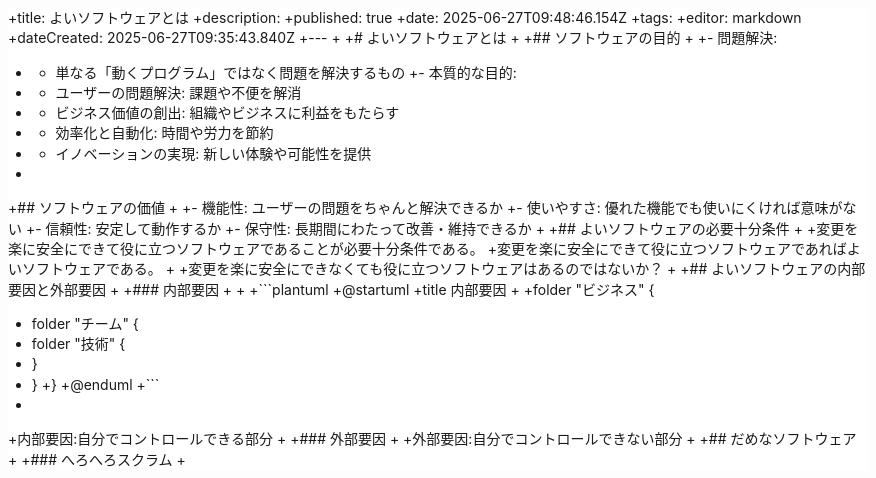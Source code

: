 +title: よいソフトウェアとは
+description: 
+published: true
+date: 2025-06-27T09:48:46.154Z
+tags: 
+editor: markdown
+dateCreated: 2025-06-27T09:35:43.840Z
+---
+
+# よいソフトウェアとは
+
+## ソフトウェアの目的
+
+- 問題解決: 
+  - 単なる「動くプログラム」ではなく問題を解決するもの
+- 本質的な目的:
+  - ユーザーの問題解決: 課題や不便を解消
+  - ビジネス価値の創出: 組織やビジネスに利益をもたらす
+  - 効率化と自動化: 時間や労力を節約
+  - イノベーションの実現: 新しい体験や可能性を提供
+  
+## ソフトウェアの価値
+
+- 機能性: ユーザーの問題をちゃんと解決できるか
+- 使いやすさ: 優れた機能でも使いにくければ意味がない
+- 信頼性: 安定して動作するか
+- 保守性: 長期間にわたって改善・維持できるか
+
+## よいソフトウェアの必要十分条件
+
+変更を楽に安全にできて役に立つソフトウェアであることが必要十分条件である。
+変更を楽に安全にできて役に立つソフトウェアであればよいソフトウェアである。
+
+変更を楽に安全にできなくても役に立つソフトウェアはあるのではないか？
+
+## よいソフトウェアの内部要因と外部要因
+
+### 内部要因
+
+
+```plantuml
+@startuml
+title 内部要因
+
+folder "ビジネス" {
+  folder "チーム" {
+    folder "技術" {
+    }
+  }
+}
+@enduml
+```
+
+内部要因:自分でコントロールできる部分
+
+### 外部要因
+
+外部要因:自分でコントロールできない部分
+
+## だめなソフトウェア
+
+### へろへろスクラム
+